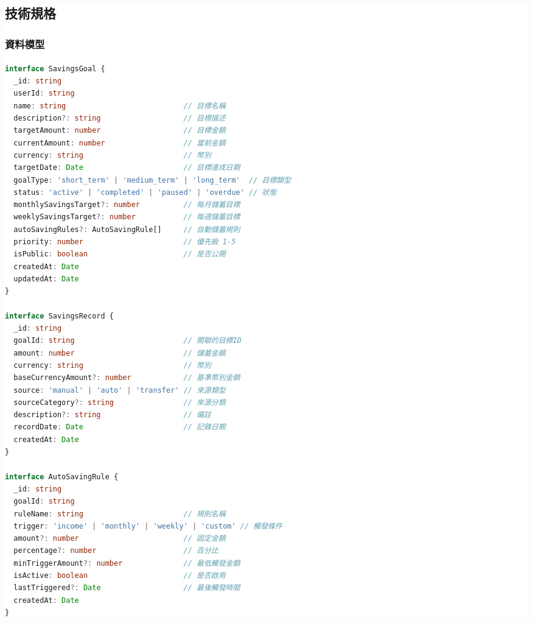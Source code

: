 ## 技術規格

### 資料模型

```typescript
interface SavingsGoal {
  _id: string
  userId: string
  name: string                           // 目標名稱
  description?: string                   // 目標描述
  targetAmount: number                   // 目標金額
  currentAmount: number                  // 當前金額
  currency: string                       // 幣別
  targetDate: Date                       // 目標達成日期
  goalType: 'short_term' | 'medium_term' | 'long_term'  // 目標類型
  status: 'active' | 'completed' | 'paused' | 'overdue' // 狀態
  monthlySavingsTarget?: number          // 每月儲蓄目標
  weeklySavingsTarget?: number           // 每週儲蓄目標
  autoSavingRules?: AutoSavingRule[]     // 自動儲蓄規則
  priority: number                       // 優先級 1-5
  isPublic: boolean                      // 是否公開
  createdAt: Date
  updatedAt: Date
}

interface SavingsRecord {
  _id: string
  goalId: string                         // 關聯的目標ID
  amount: number                         // 儲蓄金額
  currency: string                       // 幣別
  baseCurrencyAmount?: number            // 基準幣別金額
  source: 'manual' | 'auto' | 'transfer' // 來源類型
  sourceCategory?: string                // 來源分類
  description?: string                   // 備註
  recordDate: Date                       // 記錄日期
  createdAt: Date
}

interface AutoSavingRule {
  _id: string
  goalId: string
  ruleName: string                       // 規則名稱
  trigger: 'income' | 'monthly' | 'weekly' | 'custom' // 觸發條件
  amount?: number                        // 固定金額
  percentage?: number                    // 百分比
  minTriggerAmount?: number              // 最低觸發金額
  isActive: boolean                      // 是否啟用
  lastTriggered?: Date                   // 最後觸發時間
  createdAt: Date
}
```
